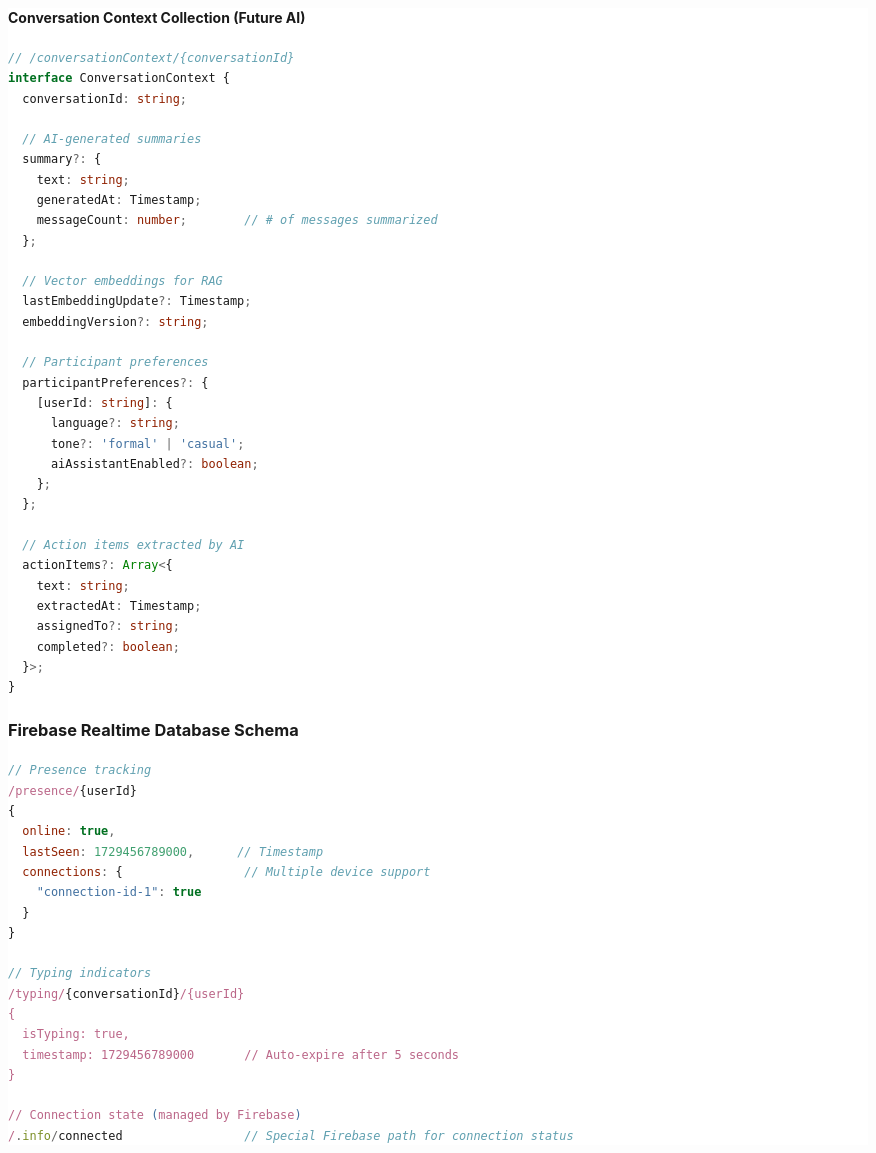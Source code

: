 #### Conversation Context Collection (Future AI)
```typescript
// /conversationContext/{conversationId}
interface ConversationContext {
  conversationId: string;
  
  // AI-generated summaries
  summary?: {
    text: string;
    generatedAt: Timestamp;
    messageCount: number;        // # of messages summarized
  };
  
  // Vector embeddings for RAG
  lastEmbeddingUpdate?: Timestamp;
  embeddingVersion?: string;
  
  // Participant preferences
  participantPreferences?: {
    [userId: string]: {
      language?: string;
      tone?: 'formal' | 'casual';
      aiAssistantEnabled?: boolean;
    };
  };
  
  // Action items extracted by AI
  actionItems?: Array<{
    text: string;
    extractedAt: Timestamp;
    assignedTo?: string;
    completed?: boolean;
  }>;
}
```

### Firebase Realtime Database Schema

```javascript
// Presence tracking
/presence/{userId}
{
  online: true,
  lastSeen: 1729456789000,      // Timestamp
  connections: {                 // Multiple device support
    "connection-id-1": true
  }
}

// Typing indicators
/typing/{conversationId}/{userId}
{
  isTyping: true,
  timestamp: 1729456789000       // Auto-expire after 5 seconds
}

// Connection state (managed by Firebase)
/.info/connected                 // Special Firebase path for connection status
```
